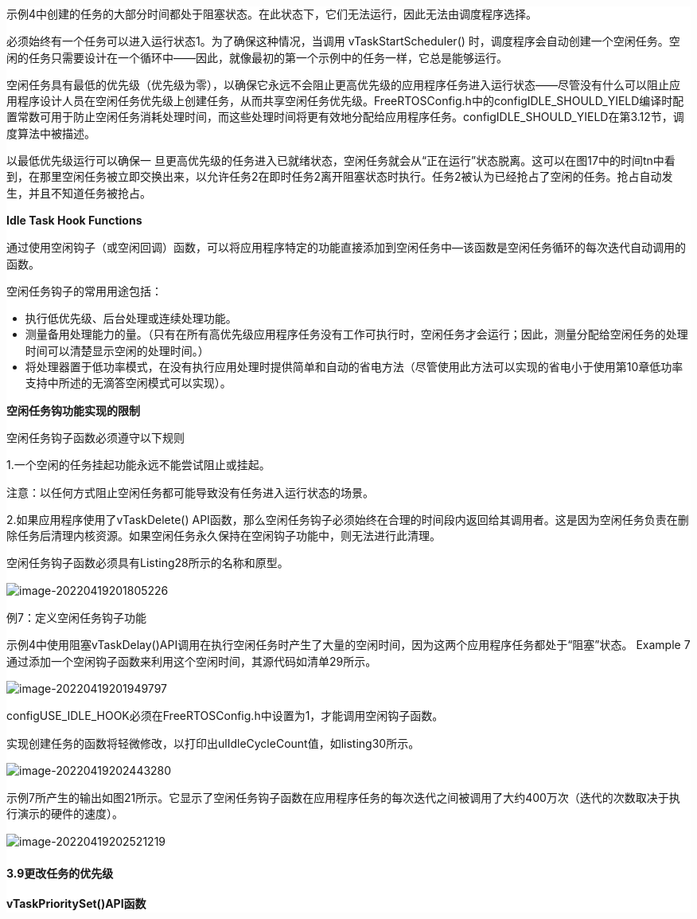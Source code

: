 示例4中创建的任务的大部分时间都处于阻塞状态。在此状态下，它们无法运行，因此无法由调度程序选择。

必须始终有一个任务可以进入运行状态1。为了确保这种情况，当调用 vTaskStartScheduler() 时，调度程序会自动创建一个空闲任务。空闲的任务只需要设计在一个循环中——因此，就像最初的第一个示例中的任务一样，它总是能够运行。

空闲任务具有最低的优先级（优先级为零），以确保它永远不会阻止更高优先级的应用程序任务进入运行状态——尽管没有什么可以阻止应用程序设计人员在空闲任务优先级上创建任务，从而共享空闲任务优先级。FreeRTOSConfig.h中的configIDLE_SHOULD_YIELD编译时配置常数可用于防止空闲任务消耗处理时间，而这些处理时间将更有效地分配给应用程序任务。configIDLE_SHOULD_YIELD在第3.12节，调度算法中被描述。

以最低优先级运行可以确保一 旦更高优先级的任务进入已就绪状态，空闲任务就会从“正在运行”状态脱离。这可以在图17中的时间tn中看到，在那里空闲任务被立即交换出来，以允许任务2在即时任务2离开阻塞状态时执行。任务2被认为已经抢占了空闲的任务。抢占自动发生，并且不知道任务被抢占。

**Idle Task Hook Functions**

通过使用空闲钩子（或空闲回调）函数，可以将应用程序特定的功能直接添加到空闲任务中—该函数是空闲任务循环的每次迭代自动调用的函数。

空闲任务钩子的常用用途包括：

+ 执行低优先级、后台处理或连续处理功能。
+ 测量备用处理能力的量。（只有在所有高优先级应用程序任务没有工作可执行时，空闲任务才会运行；因此，测量分配给空闲任务的处理时间可以清楚显示空闲的处理时间。）
+ 将处理器置于低功率模式，在没有执行应用处理时提供简单和自动的省电方法（尽管使用此方法可以实现的省电小于使用第10章低功率支持中所述的无滴答空闲模式可以实现）。

**空闲任务钩功能实现的限制**

空闲任务钩子函数必须遵守以下规则

1.一个空闲的任务挂起功能永远不能尝试阻止或挂起。

注意：以任何方式阻止空闲任务都可能导致没有任务进入运行状态的场景。

2.如果应用程序使用了vTaskDelete() API函数，那么空闲任务钩子必须始终在合理的时间段内返回给其调用者。这是因为空闲任务负责在删除任务后清理内核资源。如果空闲任务永久保持在空闲钩子功能中，则无法进行此清理。

空闲任务钩子函数必须具有Listing28所示的名称和原型。

![image-20220419201805226](C:\Users\86178\Desktop\RTOS\${pic}\image-20220419201805226.png)

例7：定义空闲任务钩子功能

示例4中使用阻塞vTaskDelay()API调用在执行空闲任务时产生了大量的空闲时间，因为这两个应用程序任务都处于“阻塞”状态。 Example 7通过添加一个空闲钩子函数来利用这个空闲时间，其源代码如清单29所示。

![image-20220419201949797](C:\Users\86178\Desktop\RTOS\${pic}\image-20220419201949797.png)

configUSE_IDLE_HOOK必须在FreeRTOSConfig.h中设置为1，才能调用空闲钩子函数。

实现创建任务的函数将轻微修改，以打印出ulIdleCycleCount值，如listing30所示。



![image-20220419202443280](C:\Users\86178\Desktop\RTOS\${pic}\image-20220419202443280.png)

示例7所产生的输出如图21所示。它显示了空闲任务钩子函数在应用程序任务的每次迭代之间被调用了大约400万次（迭代的次数取决于执行演示的硬件的速度）。

![image-20220419202521219](C:\Users\86178\Desktop\RTOS\${pic}\image-20220419202521219.png)



#### 3.9更改任务的优先级

**vTaskPrioritySet()API函数**
